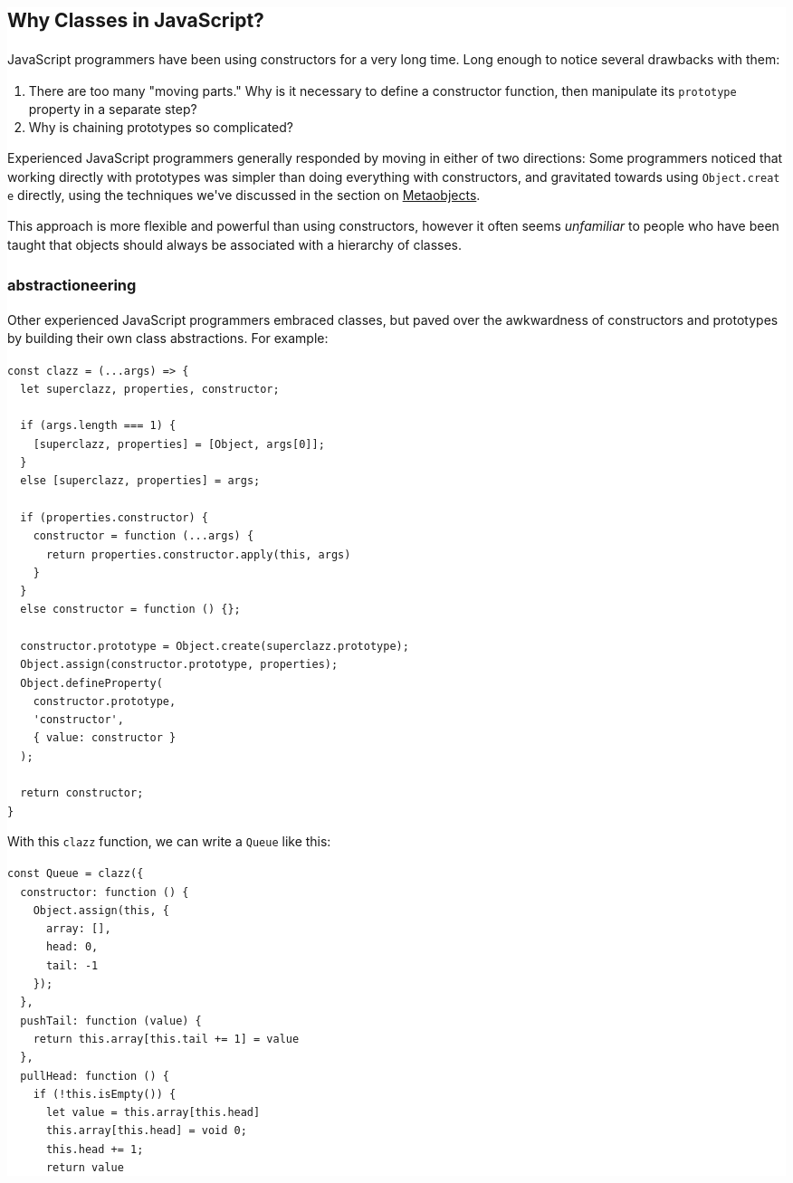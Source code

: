 ## Why Classes in JavaScript?

JavaScript programmers have been using constructors for a very long time. Long enough to notice several drawbacks with them:

1. There are too many "moving parts." Why is it necessary to define a constructor function, then manipulate its `prototype` property in a separate step?
2. Why is chaining prototypes so complicated?

Experienced JavaScript programmers generally responded by moving in either of two directions: Some programmers noticed that working directly with prototypes was simpler than doing everything with constructors, and gravitated towards using `Object.create` directly, using the techniques we've discussed in the section on [Metaobjects](#metaobjects).

This approach is more flexible and powerful than using constructors, however it often seems *unfamiliar* to people who have been taught that objects should always be associated with a hierarchy of classes.

### abstractioneering

Other experienced JavaScript programmers embraced classes, but paved over the awkwardness of constructors and prototypes by building their own class abstractions. For example:

    const clazz = (...args) => {
      let superclazz, properties, constructor;
      
      if (args.length === 1) {
        [superclazz, properties] = [Object, args[0]];
      }
      else [superclazz, properties] = args;
      
      if (properties.constructor) {
        constructor = function (...args) {
          return properties.constructor.apply(this, args)
        }
      }
      else constructor = function () {};
      
      constructor.prototype = Object.create(superclazz.prototype);
      Object.assign(constructor.prototype, properties);
      Object.defineProperty(
        constructor.prototype,
        'constructor',
        { value: constructor }
      );
      
      return constructor;
    }
    
With this `clazz` function, we can write a `Queue` like this:

    const Queue = clazz({
      constructor: function () {
        Object.assign(this, {
          array: [],
          head: 0,
          tail: -1
        });
      },
      pushTail: function (value) {
        return this.array[this.tail += 1] = value
      },
      pullHead: function () {
        if (!this.isEmpty()) {
          let value = this.array[this.head]
          this.array[this.head] = void 0;
          this.head += 1;
          return value